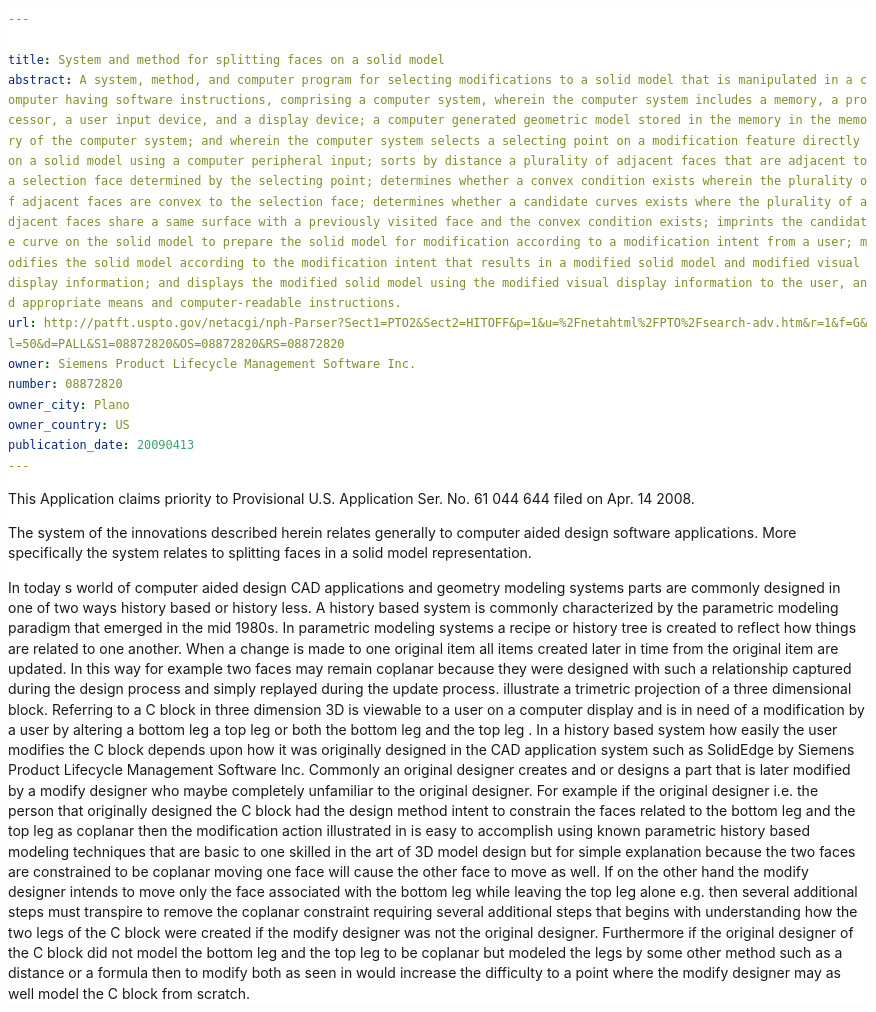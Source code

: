 ```yaml
---

title: System and method for splitting faces on a solid model
abstract: A system, method, and computer program for selecting modifications to a solid model that is manipulated in a computer having software instructions, comprising a computer system, wherein the computer system includes a memory, a processor, a user input device, and a display device; a computer generated geometric model stored in the memory in the memory of the computer system; and wherein the computer system selects a selecting point on a modification feature directly on a solid model using a computer peripheral input; sorts by distance a plurality of adjacent faces that are adjacent to a selection face determined by the selecting point; determines whether a convex condition exists wherein the plurality of adjacent faces are convex to the selection face; determines whether a candidate curves exists where the plurality of adjacent faces share a same surface with a previously visited face and the convex condition exists; imprints the candidate curve on the solid model to prepare the solid model for modification according to a modification intent from a user; modifies the solid model according to the modification intent that results in a modified solid model and modified visual display information; and displays the modified solid model using the modified visual display information to the user, and appropriate means and computer-readable instructions.
url: http://patft.uspto.gov/netacgi/nph-Parser?Sect1=PTO2&Sect2=HITOFF&p=1&u=%2Fnetahtml%2FPTO%2Fsearch-adv.htm&r=1&f=G&l=50&d=PALL&S1=08872820&OS=08872820&RS=08872820
owner: Siemens Product Lifecycle Management Software Inc.
number: 08872820
owner_city: Plano
owner_country: US
publication_date: 20090413
---
```

This Application claims priority to Provisional U.S. Application Ser. No. 61 044 644 filed on Apr. 14 2008.

The system of the innovations described herein relates generally to computer aided design software applications. More specifically the system relates to splitting faces in a solid model representation.

In today s world of computer aided design CAD applications and geometry modeling systems parts are commonly designed in one of two ways history based or history less. A history based system is commonly characterized by the parametric modeling paradigm that emerged in the mid 1980s. In parametric modeling systems a recipe or history tree is created to reflect how things are related to one another. When a change is made to one original item all items created later in time from the original item are updated. In this way for example two faces may remain coplanar because they were designed with such a relationship captured during the design process and simply replayed during the update process. illustrate a trimetric projection of a three dimensional block. Referring to a C block in three dimension 3D is viewable to a user on a computer display and is in need of a modification by a user by altering a bottom leg a top leg or both the bottom leg and the top leg . In a history based system how easily the user modifies the C block depends upon how it was originally designed in the CAD application system such as SolidEdge by Siemens Product Lifecycle Management Software Inc. Commonly an original designer creates and or designs a part that is later modified by a modify designer who maybe completely unfamiliar to the original designer. For example if the original designer i.e. the person that originally designed the C block had the design method intent to constrain the faces related to the bottom leg and the top leg as coplanar then the modification action illustrated in is easy to accomplish using known parametric history based modeling techniques that are basic to one skilled in the art of 3D model design but for simple explanation because the two faces are constrained to be coplanar moving one face will cause the other face to move as well. If on the other hand the modify designer intends to move only the face associated with the bottom leg while leaving the top leg alone e.g. then several additional steps must transpire to remove the coplanar constraint requiring several additional steps that begins with understanding how the two legs of the C block were created if the modify designer was not the original designer. Furthermore if the original designer of the C block did not model the bottom leg and the top leg to be coplanar but modeled the legs by some other method such as a distance or a formula then to modify both as seen in would increase the difficulty to a point where the modify designer may as well model the C block from scratch.
